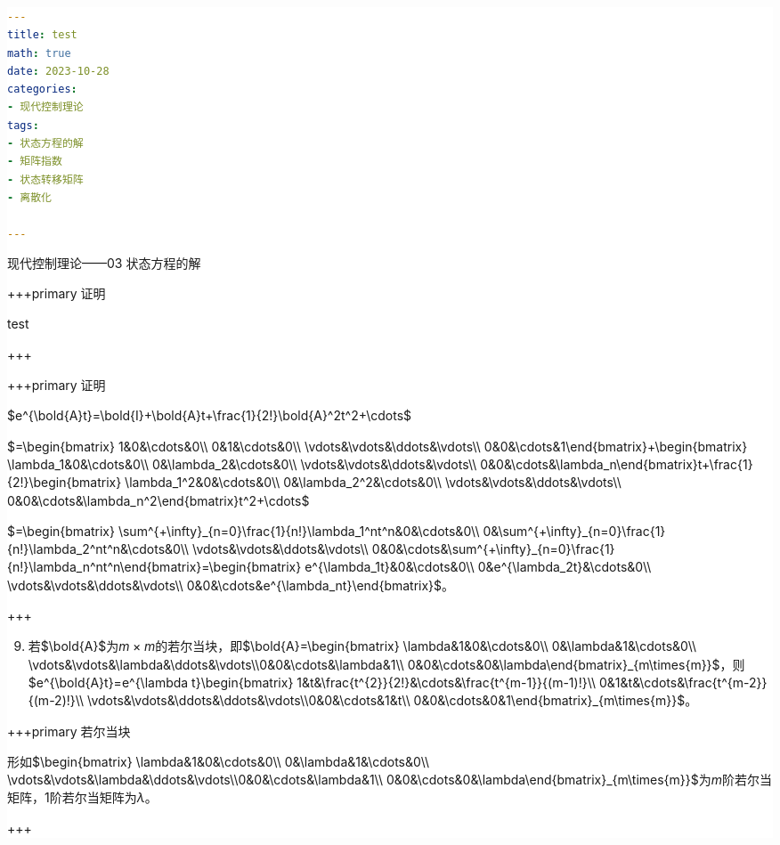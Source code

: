 ```yaml
---
title: test
math: true
date: 2023-10-28
categories:
- 现代控制理论
tags:
- 状态方程的解
- 矩阵指数
- 状态转移矩阵
- 离散化

---
```


现代控制理论——03 状态方程的解



+++primary 证明

test

+++





+++primary  证明

$e^{\bold{A}t}=\bold{I}+\bold{A}t+\frac{1}{2!}\bold{A}^2t^2+\cdots$

$=\begin{bmatrix} 1&0&\cdots&0\\ 0&1&\cdots&0\\  \vdots&\vdots&\ddots&\vdots\\ 0&0&\cdots&1\end{bmatrix}+\begin{bmatrix} \lambda_1&0&\cdots&0\\ 0&\lambda_2&\cdots&0\\  \vdots&\vdots&\ddots&\vdots\\ 0&0&\cdots&\lambda_n\end{bmatrix}t+\frac{1}{2!}\begin{bmatrix} \lambda_1^2&0&\cdots&0\\ 0&\lambda_2^2&\cdots&0\\  \vdots&\vdots&\ddots&\vdots\\ 0&0&\cdots&\lambda_n^2\end{bmatrix}t^2+\cdots$

$=\begin{bmatrix} \sum^{+\infty}_{n=0}\frac{1}{n!}\lambda_1^nt^n&0&\cdots&0\\ 0&\sum^{+\infty}_{n=0}\frac{1}{n!}\lambda_2^nt^n&\cdots&0\\  \vdots&\vdots&\ddots&\vdots\\ 0&0&\cdots&\sum^{+\infty}_{n=0}\frac{1}{n!}\lambda_n^nt^n\end{bmatrix}=\begin{bmatrix} e^{\lambda_1t}&0&\cdots&0\\ 0&e^{\lambda_2t}&\cdots&0\\  \vdots&\vdots&\ddots&\vdots\\ 0&0&\cdots&e^{\lambda_nt}\end{bmatrix}$。

+++

9. 若$\bold{A}$为$m\times{m}$的若尔当块，即$\bold{A}=\begin{bmatrix} \lambda&1&0&\cdots&0\\ 0&\lambda&1&\cdots&0\\  \vdots&\vdots&\lambda&\ddots&\vdots\\0&0&\cdots&\lambda&1\\ 0&0&\cdots&0&\lambda\end{bmatrix}_{m\times{m}}$，则$e^{\bold{A}t}=e^{\lambda t}\begin{bmatrix} 1&t&\frac{t^{2}}{2!}&\cdots&\frac{t^{m-1}}{(m-1)!}\\ 0&1&t&\cdots&\frac{t^{m-2}}{(m-2)!}\\  \vdots&\vdots&\ddots&\ddots&\vdots\\0&0&\cdots&1&t\\ 0&0&\cdots&0&1\end{bmatrix}_{m\times{m}}$。

+++primary 若尔当块

形如$\begin{bmatrix} \lambda&1&0&\cdots&0\\ 0&\lambda&1&\cdots&0\\  \vdots&\vdots&\lambda&\ddots&\vdots\\0&0&\cdots&\lambda&1\\ 0&0&\cdots&0&\lambda\end{bmatrix}_{m\times{m}}$为$m$阶若尔当矩阵，1阶若尔当矩阵为$\lambda$。

+++
